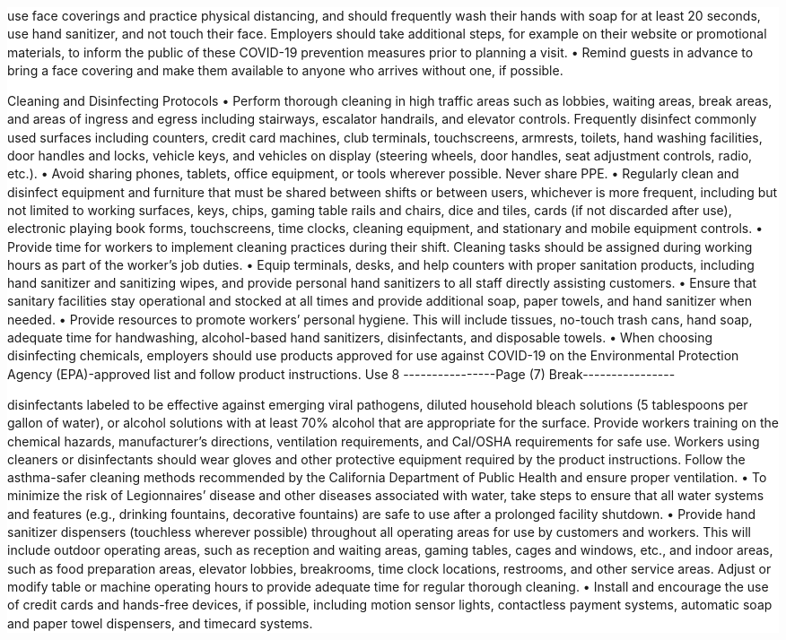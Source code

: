 use face coverings and practice physical distancing, and should 
frequently wash their hands with soap for at least 20 seconds, use hand 
sanitizer, and not touch their face. Employers should take additional steps, 
for example on their website or promotional materials, to inform the public 
of these COVID-19 prevention measures prior to planning a visit. 
• Remind guests in advance to bring a face covering and make them 
available to anyone who arrives without one, if possible.  
 
Cleaning and Disinfecting Protocols 
• Perform thorough cleaning in high traffic areas such as lobbies, waiting 
areas, break areas, and areas of ingress and egress including stairways, 
escalator handrails, and elevator controls. Frequently disinfect commonly 
used surfaces including counters, credit card machines, club terminals, 
touchscreens, armrests, toilets, hand washing facilities, door handles and 
locks, vehicle keys, and vehicles on display (steering wheels, door handles, 
seat adjustment controls, radio, etc.). 
• Avoid sharing phones, tablets, office equipment, or tools wherever 
possible. Never share PPE. 
• Regularly clean and disinfect equipment and furniture that must be shared 
between shifts or between users, whichever is more frequent, including but 
not limited to working surfaces, keys, chips, gaming table rails and chairs, 
dice and tiles, cards (if not discarded after use), electronic playing book 
forms, touchscreens, time clocks, cleaning equipment, and stationary and 
mobile equipment controls. 
• Provide time for workers to implement cleaning practices during their shift. 
Cleaning tasks should be assigned during working hours as part of the 
worker’s job duties. 
• Equip terminals, desks, and help counters with proper sanitation products, 
including hand sanitizer and sanitizing wipes, and provide personal hand 
sanitizers to all staff directly assisting customers. 
• Ensure that sanitary facilities stay operational and stocked at all times and 
provide additional soap, paper towels, and hand sanitizer when needed. 
• Provide resources to promote workers’ personal hygiene. This will include 
tissues, no-touch trash cans, hand soap, adequate time for handwashing, 
alcohol-based hand sanitizers, disinfectants, and disposable towels. 
• When choosing disinfecting chemicals, employers should use products 
approved for use against COVID-19 on the Environmental Protection 
Agency (EPA)-approved list and follow product instructions. Use 
8
----------------Page (7) Break----------------
 
disinfectants labeled to be effective against emerging viral pathogens, 
diluted household bleach solutions (5 tablespoons per gallon of water), or 
alcohol solutions with at least 70% alcohol that are appropriate for the 
surface. Provide workers training on the chemical hazards, manufacturer’s 
directions, ventilation requirements, and Cal/OSHA requirements for safe 
use. Workers using cleaners or disinfectants should wear gloves and other 
protective equipment required by the product instructions. Follow the 
asthma-safer cleaning methods recommended by the California 
Department of Public Health and ensure proper ventilation. 
• To minimize the risk of Legionnaires’ disease and other diseases associated 
with water, take steps to ensure that all water systems and features (e.g., 
drinking fountains, decorative fountains) are safe to use after a prolonged 
facility shutdown. 
• Provide hand sanitizer dispensers (touchless wherever possible) throughout 
all operating areas for use by customers and workers. This will include 
outdoor operating areas, such as reception and waiting areas,  gaming 
tables, cages and windows, etc., and indoor areas, such as food 
preparation areas, elevator lobbies, breakrooms, time clock locations, 
restrooms, and other service areas. Adjust or modify table or machine 
operating hours to provide adequate time for regular thorough cleaning. 
• Install and encourage the use of credit cards and hands-free devices, if 
possible, including motion sensor lights, contactless payment systems, 
automatic soap and paper towel dispensers, and timecard systems. 